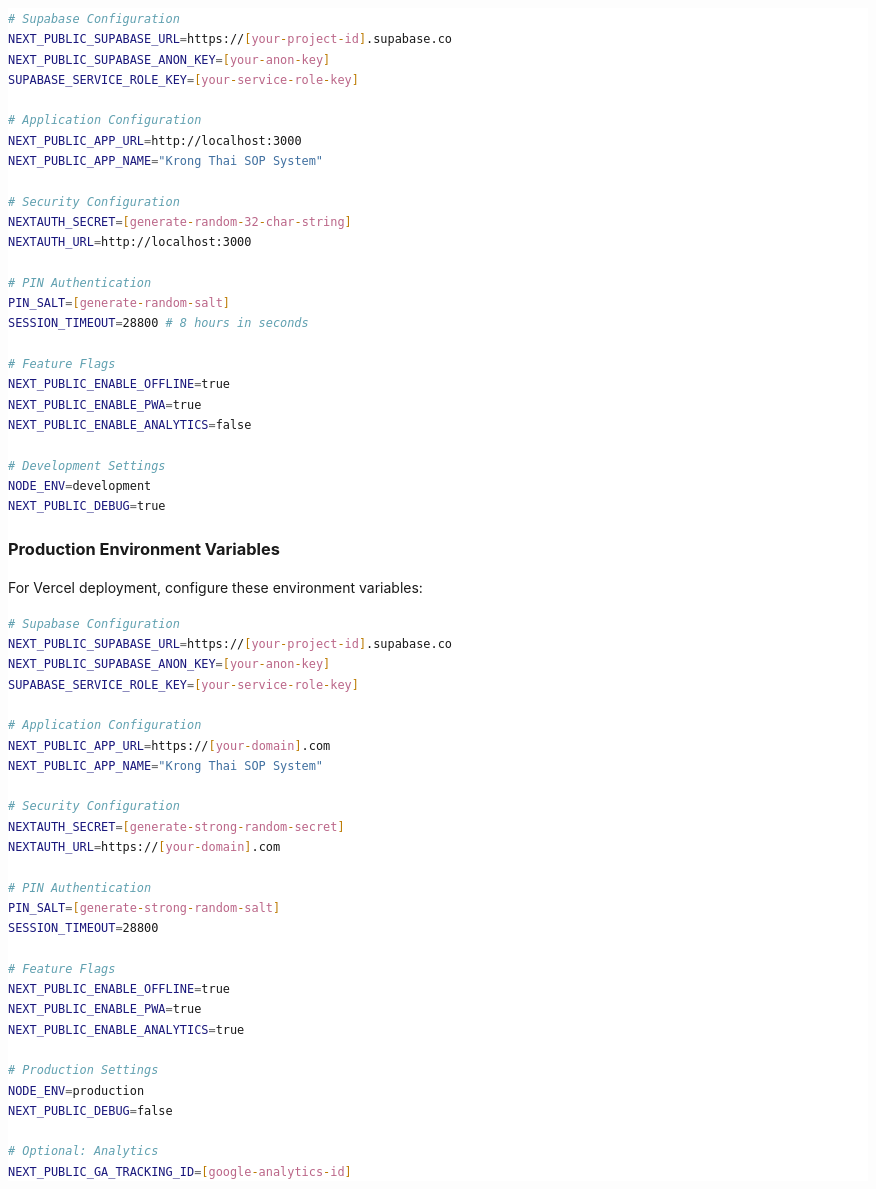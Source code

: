 ```bash
# Supabase Configuration
NEXT_PUBLIC_SUPABASE_URL=https://[your-project-id].supabase.co
NEXT_PUBLIC_SUPABASE_ANON_KEY=[your-anon-key]
SUPABASE_SERVICE_ROLE_KEY=[your-service-role-key]

# Application Configuration
NEXT_PUBLIC_APP_URL=http://localhost:3000
NEXT_PUBLIC_APP_NAME="Krong Thai SOP System"

# Security Configuration
NEXTAUTH_SECRET=[generate-random-32-char-string]
NEXTAUTH_URL=http://localhost:3000

# PIN Authentication
PIN_SALT=[generate-random-salt]
SESSION_TIMEOUT=28800 # 8 hours in seconds

# Feature Flags
NEXT_PUBLIC_ENABLE_OFFLINE=true
NEXT_PUBLIC_ENABLE_PWA=true
NEXT_PUBLIC_ENABLE_ANALYTICS=false

# Development Settings
NODE_ENV=development
NEXT_PUBLIC_DEBUG=true
```

### Production Environment Variables

For Vercel deployment, configure these environment variables:

```bash
# Supabase Configuration
NEXT_PUBLIC_SUPABASE_URL=https://[your-project-id].supabase.co
NEXT_PUBLIC_SUPABASE_ANON_KEY=[your-anon-key]
SUPABASE_SERVICE_ROLE_KEY=[your-service-role-key]

# Application Configuration
NEXT_PUBLIC_APP_URL=https://[your-domain].com
NEXT_PUBLIC_APP_NAME="Krong Thai SOP System"

# Security Configuration
NEXTAUTH_SECRET=[generate-strong-random-secret]
NEXTAUTH_URL=https://[your-domain].com

# PIN Authentication
PIN_SALT=[generate-strong-random-salt]
SESSION_TIMEOUT=28800

# Feature Flags
NEXT_PUBLIC_ENABLE_OFFLINE=true
NEXT_PUBLIC_ENABLE_PWA=true
NEXT_PUBLIC_ENABLE_ANALYTICS=true

# Production Settings
NODE_ENV=production
NEXT_PUBLIC_DEBUG=false

# Optional: Analytics
NEXT_PUBLIC_GA_TRACKING_ID=[google-analytics-id]
```
